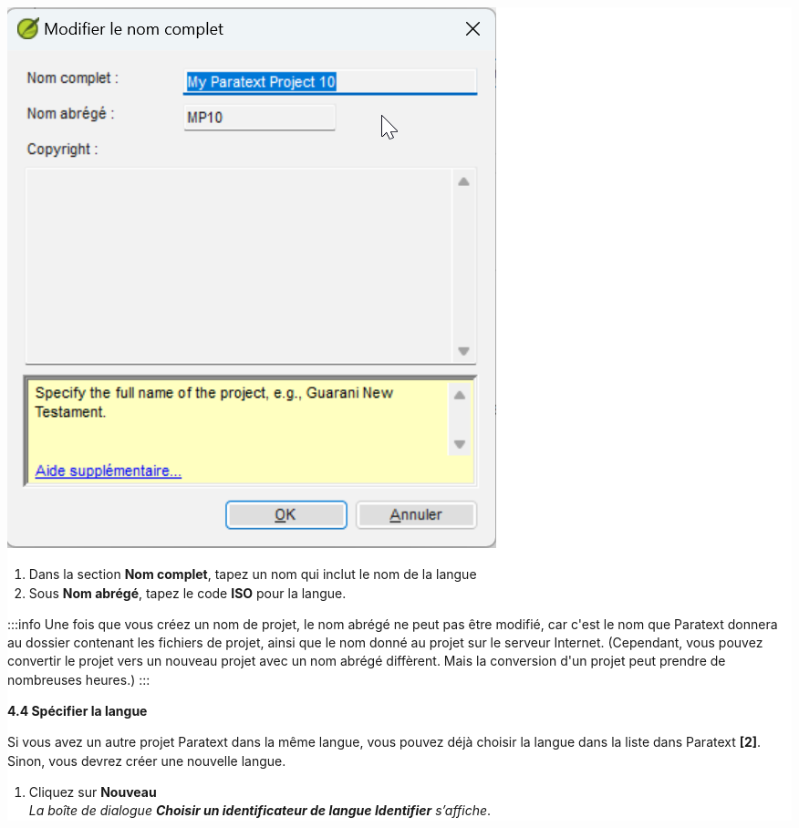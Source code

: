 ![media/image16.png](media/image16.png)
1. Dans la section **Nom complet**, tapez un nom qui inclut le nom de la langue
1. Sous **Nom abrégé**, tapez le code **ISO** pour la langue.

:::info
Une fois que vous créez un nom de projet, le nom abrégé ne peut pas être modifié, car c'est le nom que Paratext donnera au dossier contenant les fichiers de projet, ainsi que le nom donné au projet sur le serveur Internet. (Cependant, vous pouvez convertir le projet vers un nouveau projet avec un nom abrégé diffèrent. Mais la conversion d'un projet peut prendre de nombreuses heures.)
:::

**4.4 Spécifier la langue**

Si vous avez un autre projet Paratext dans la même langue, vous pouvez déjà choisir la langue dans la liste dans Paratext **[2]**. Sinon, vous devrez créer une nouvelle langue.
1. Cliquez sur **Nouveau**  
*La boîte de dialogue **Choisir un identificateur de langue Identifier** s’affiche*.